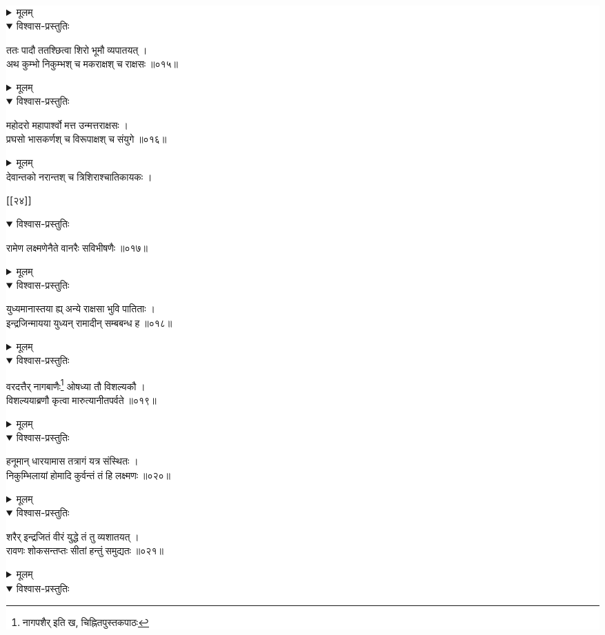 <details><summary>मूलम्</summary></details>  

<details open><summary>विश्वास-प्रस्तुतिः</summary>

ततः पादौ ततश्छित्वा शिरो भूमौ व्यपातयत् ।  
अथ कुम्भो निकुम्भश् च मकराक्षश् च राक्षसः   ॥०१५॥
</details>

<details><summary>मूलम्</summary></details>  

<details open><summary>विश्वास-प्रस्तुतिः</summary>

महोदरो महापार्श्वो मत्त उन्मत्तराक्षसः ।  
प्रघसो भासकर्णश् च विरूपाक्षश् च संयुगे ॥०१६॥
</details>

<details><summary>मूलम्</summary></details>  
देवान्तको नरान्तश् च त्रिशिराश्चातिकायकः ।  

[[२४]]
    

<details open><summary>विश्वास-प्रस्तुतिः</summary>

रामेण लक्ष्मणेनैते वानरैः सविभीषणैः   ॥०१७॥
</details>

<details><summary>मूलम्</summary></details>  

<details open><summary>विश्वास-प्रस्तुतिः</summary>

युध्यमानास्तया ह्य् अन्ये राक्षसा भुवि पातिताः ।  
इन्द्रजिन्मायया युध्यन् रामादीन् सम्बबन्ध ह ॥०१८॥
</details>

<details><summary>मूलम्</summary></details>  

<details open><summary>विश्वास-प्रस्तुतिः</summary>

वरदत्तैर् नागबाणैः[^१] ओषध्या तौ विशल्यकौ ।  
विशल्ययाब्रणौ कृत्वा मारुत्यानीतपर्वते ॥०१९॥
</details>

<details><summary>मूलम्</summary></details>  

<details open><summary>विश्वास-प्रस्तुतिः</summary>

हनूमान् धारयामास तत्रागं यत्र संस्थितः ।  
निकुम्भिलायां होमादि कुर्वन्तं तं हि लक्ष्मणः   ॥०२०॥
</details>

<details><summary>मूलम्</summary></details>  

<details open><summary>विश्वास-प्रस्तुतिः</summary>

शरैर् इन्द्रजितं वीरं युद्धे तं तु व्यशातयत् ।  
रावणः शोकसन्तप्तः सीतां हन्तुं समुद्यतः   ॥०२१॥
</details>

<details><summary>मूलम्</summary></details>  

<details open><summary>विश्वास-प्रस्तुतिः</summary>


[^१]: नागपशैर् इति ख, चिह्नितपुस्तकपाठः  
[^२]: सुहृन्निवारित इति ख, चिह्नितपुस्तकपाठः  